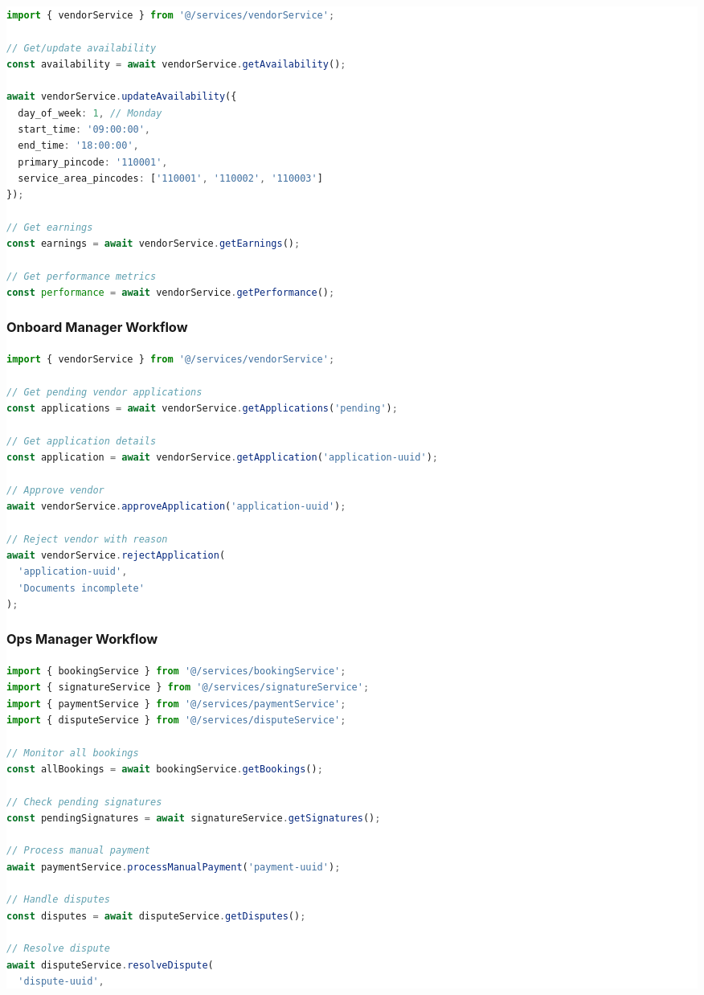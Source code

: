```typescript
import { vendorService } from '@/services/vendorService';

// Get/update availability
const availability = await vendorService.getAvailability();

await vendorService.updateAvailability({
  day_of_week: 1, // Monday
  start_time: '09:00:00',
  end_time: '18:00:00',
  primary_pincode: '110001',
  service_area_pincodes: ['110001', '110002', '110003']
});

// Get earnings
const earnings = await vendorService.getEarnings();

// Get performance metrics
const performance = await vendorService.getPerformance();
```

### Onboard Manager Workflow

```typescript
import { vendorService } from '@/services/vendorService';

// Get pending vendor applications
const applications = await vendorService.getApplications('pending');

// Get application details
const application = await vendorService.getApplication('application-uuid');

// Approve vendor
await vendorService.approveApplication('application-uuid');

// Reject vendor with reason
await vendorService.rejectApplication(
  'application-uuid',
  'Documents incomplete'
);
```

### Ops Manager Workflow

```typescript
import { bookingService } from '@/services/bookingService';
import { signatureService } from '@/services/signatureService';
import { paymentService } from '@/services/paymentService';
import { disputeService } from '@/services/disputeService';

// Monitor all bookings
const allBookings = await bookingService.getBookings();

// Check pending signatures
const pendingSignatures = await signatureService.getSignatures();

// Process manual payment
await paymentService.processManualPayment('payment-uuid');

// Handle disputes
const disputes = await disputeService.getDisputes();

// Resolve dispute
await disputeService.resolveDispute(
  'dispute-uuid',
```